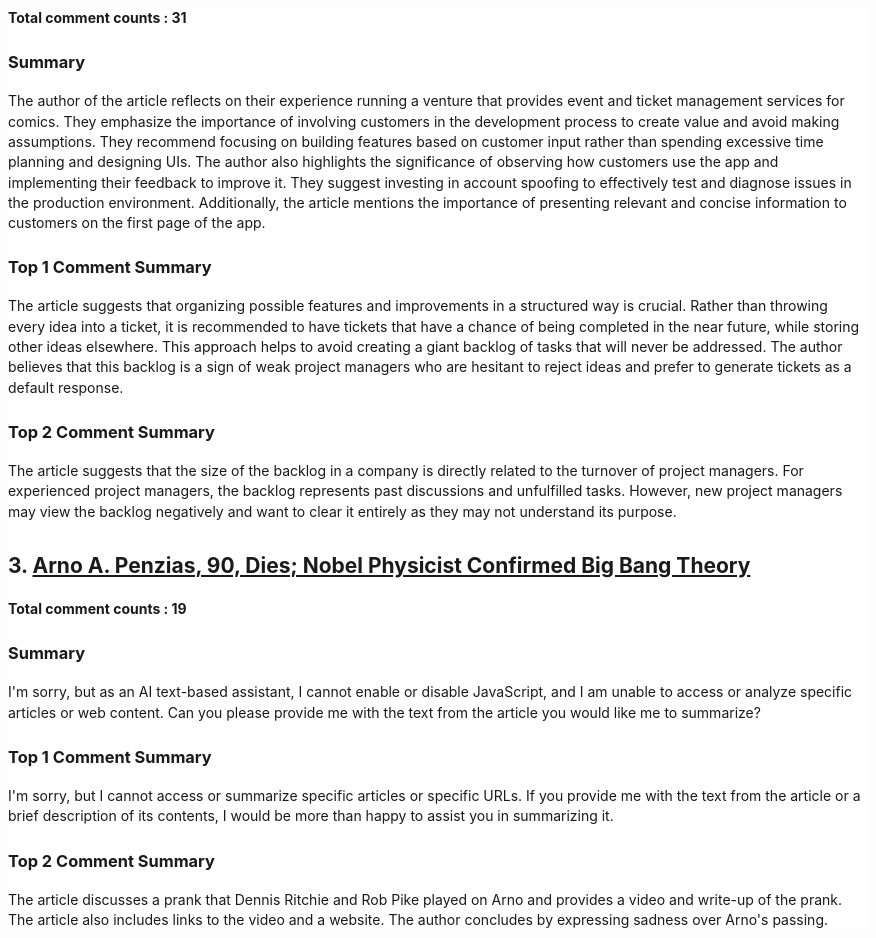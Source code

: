 **Total comment counts : 31**

### Summary

 The author of the article reflects on their experience running a venture that provides event and ticket management services for comics. They emphasize the importance of involving customers in the development process to create value and avoid making assumptions. They recommend focusing on building features based on customer input rather than spending excessive time planning and designing UIs. The author also highlights the significance of observing how customers use the app and implementing their feedback to improve it. They suggest investing in account spoofing to effectively test and diagnose issues in the production environment. Additionally, the article mentions the importance of presenting relevant and concise information to customers on the first page of the app.

### Top 1 Comment Summary

 The article suggests that organizing possible features and improvements in a structured way is crucial. Rather than throwing every idea into a ticket, it is recommended to have tickets that have a chance of being completed in the near future, while storing other ideas elsewhere. This approach helps to avoid creating a giant backlog of tasks that will never be addressed. The author believes that this backlog is a sign of weak project managers who are hesitant to reject ideas and prefer to generate tickets as a default response.

### Top 2 Comment Summary

 The article suggests that the size of the backlog in a company is directly related to the turnover of project managers. For experienced project managers, the backlog represents past discussions and unfulfilled tasks. However, new project managers may view the backlog negatively and want to clear it entirely as they may not understand its purpose.

## 3. [Arno A. Penzias, 90, Dies; Nobel Physicist Confirmed Big Bang Theory](https://news.ycombinator.com/item?id=39098603)

**Total comment counts : 19**

### Summary

 I'm sorry, but as an AI text-based assistant, I cannot enable or disable JavaScript, and I am unable to access or analyze specific articles or web content. Can you please provide me with the text from the article you would like me to summarize?

### Top 1 Comment Summary

 I'm sorry, but I cannot access or summarize specific articles or specific URLs. If you provide me with the text from the article or a brief description of its contents, I would be more than happy to assist you in summarizing it.

### Top 2 Comment Summary

 The article discusses a prank that Dennis Ritchie and Rob Pike played on Arno and provides a video and write-up of the prank. The article also includes links to the video and a website. The author concludes by expressing sadness over Arno's passing.
